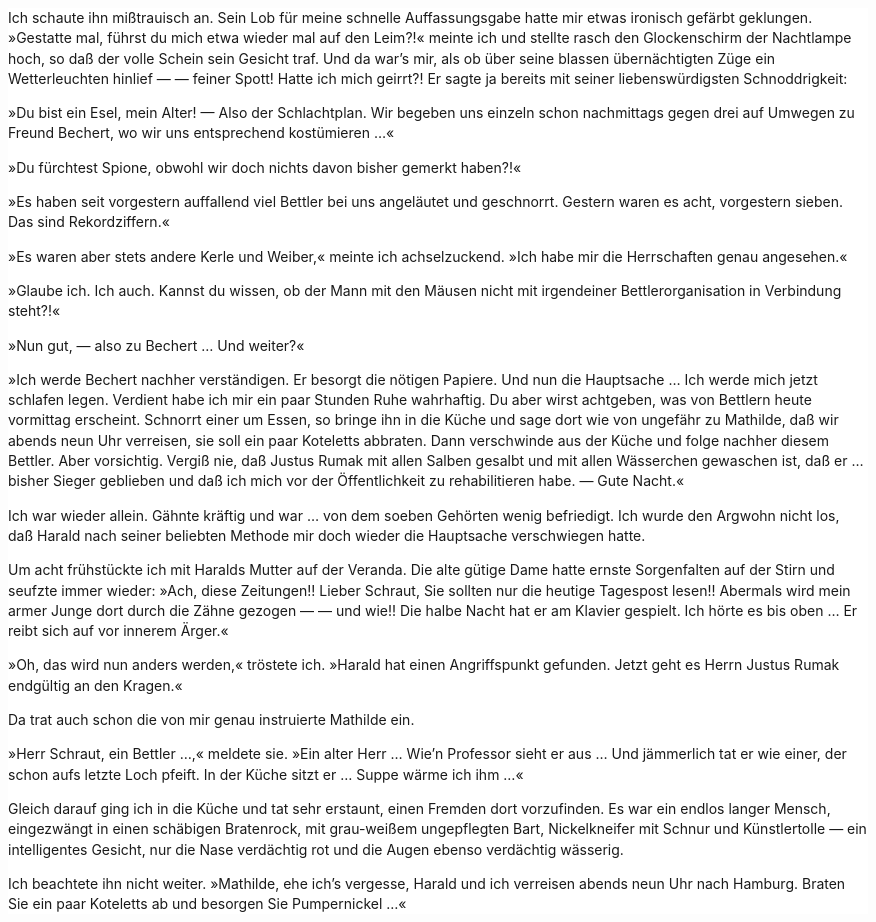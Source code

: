 Ich schaute ihn mißtrauisch an. Sein Lob für meine schnelle Auffassungsgabe hatte mir etwas ironisch gefärbt geklungen. »Gestatte mal, führst du mich etwa wieder mal auf den Leim?!« meinte ich und stellte rasch den Glockenschirm der Nachtlampe hoch, so daß der volle Schein sein Gesicht traf. Und da war’s mir, als ob über seine blassen übernächtigten Züge ein Wetterleuchten hinlief — — feiner Spott! Hatte ich mich geirrt?! Er sagte ja bereits mit seiner liebenswürdigsten Schnoddrigkeit:

»Du bist ein Esel, mein Alter! — Also der Schlachtplan. Wir begeben uns einzeln schon nachmittags gegen drei auf Umwegen zu Freund Bechert, wo wir uns entsprechend kostümieren …«

»Du fürchtest Spione, obwohl wir doch nichts davon bisher gemerkt haben?!«

»Es haben seit vorgestern auffallend viel Bettler bei uns angeläutet und geschnorrt. Gestern waren es acht, vorgestern sieben. Das sind Rekordziffern.«

»Es waren aber stets andere Kerle und Weiber,« meinte ich achselzuckend. »Ich habe mir die Herrschaften genau angesehen.«

»Glaube ich. Ich auch. Kannst du wissen, ob der Mann mit den Mäusen nicht mit irgendeiner Bettlerorganisation in Verbindung steht?!«

»Nun gut, — also zu Bechert … Und weiter?«

»Ich werde Bechert nachher verständigen. Er besorgt die nötigen Papiere. Und nun die Hauptsache … Ich werde mich jetzt schlafen legen. Verdient habe ich mir ein paar Stunden Ruhe wahrhaftig. Du aber wirst achtgeben, was von Bettlern heute vormittag erscheint. Schnorrt einer um Essen, so bringe ihn in die Küche und sage dort wie von ungefähr zu Mathilde, daß wir abends neun Uhr verreisen, sie soll ein paar Koteletts abbraten. Dann verschwinde aus der Küche und folge nachher diesem Bettler. Aber vorsichtig. Vergiß nie, daß Justus Rumak mit allen Salben gesalbt und mit allen Wässerchen gewaschen ist, daß er … bisher Sieger geblieben und daß ich mich vor der Öffentlichkeit zu rehabilitieren habe. — Gute Nacht.«

Ich war wieder allein. Gähnte kräftig und war … von dem soeben Gehörten wenig befriedigt. Ich wurde den Argwohn nicht los, daß Harald nach seiner beliebten Methode mir doch wieder die Hauptsache verschwiegen hatte.

Um acht frühstückte ich mit Haralds Mutter auf der Veranda. Die alte gütige Dame hatte ernste Sorgenfalten auf der Stirn und seufzte immer wieder: »Ach, diese Zeitungen!! Lieber Schraut, Sie sollten nur die heutige Tagespost lesen!! Abermals wird mein armer Junge dort durch die Zähne gezogen — — und wie!! Die halbe Nacht hat er am Klavier gespielt. Ich hörte es bis oben … Er reibt sich auf vor innerem Ärger.«

»Oh, das wird nun anders werden,« tröstete ich. »Harald hat einen Angriffspunkt gefunden. Jetzt geht es Herrn Justus Rumak endgültig an den Kragen.«

Da trat auch schon die von mir genau instruierte Mathilde ein.

»Herr Schraut, ein Bettler …,« meldete sie. »Ein alter Herr … Wie’n Professor sieht er aus … Und jämmerlich tat er wie einer, der schon aufs letzte Loch pfeift. In der Küche sitzt er … Suppe wärme ich ihm …«

Gleich darauf ging ich in die Küche und tat sehr erstaunt, einen Fremden dort vorzufinden. Es war ein endlos langer Mensch, eingezwängt in einen schäbigen Bratenrock, mit grau-weißem ungepflegten Bart, Nickelkneifer mit Schnur und Künstlertolle — ein intelligentes Gesicht, nur die Nase verdächtig rot und die Augen ebenso verdächtig wässerig.

Ich beachtete ihn nicht weiter. »Mathilde, ehe ich’s vergesse, Harald und ich verreisen abends neun Uhr nach Hamburg. Braten Sie ein paar Koteletts ab und besorgen Sie Pumpernickel …«
